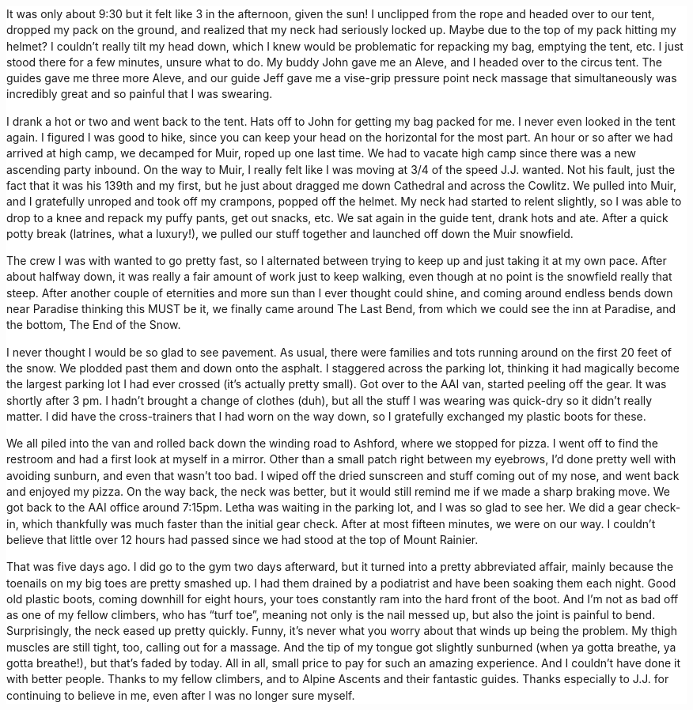 It was only about 9:30 but it felt like 3 in the afternoon, given the sun!  I unclipped from the rope and headed over to our tent, dropped my pack on the ground, and realized that my neck had seriously locked up.  Maybe due to the top of my pack hitting my helmet?  I couldn’t really tilt my head down, which I knew would be problematic for repacking my bag, emptying the tent, etc.  I just stood there for a few minutes, unsure what to do.  My buddy John gave me an Aleve, and I headed over to the circus tent.  The guides gave me three more Aleve, and our guide Jeff gave me a vise-grip pressure point neck massage that simultaneously was incredibly great and so painful that I was swearing.
 
I drank a hot or two and went back to the tent.  Hats off to John for getting my bag packed for me.  I never even looked in the tent again.  I figured I was good to hike, since you can keep your head on the horizontal for the most part.  An hour or so after we had arrived at high camp, we decamped for Muir, roped up one last time.  We had to vacate high camp since there was a new ascending party inbound.  On the way to Muir, I really felt like I was moving at 3/4 of the speed J.J. wanted.  Not his fault, just the fact that it was his 139th and my first, but he just about dragged me down Cathedral and across the Cowlitz.  We pulled into Muir, and I gratefully unroped and took off my crampons, popped off the helmet.  My neck had started to relent slightly, so I was able to drop to a knee and repack my puffy pants, get out snacks, etc.  We sat again in the guide tent, drank hots and ate.  After a quick potty break (latrines, what a luxury!),  we pulled our stuff together and launched off down the Muir snowfield.
 
The crew I was with wanted to go pretty fast, so I alternated between trying to keep up and just taking it at my own pace.  After about halfway down, it was really a fair amount of work just to keep walking, even though at no point is the snowfield really that steep.  After another couple of eternities and more sun than I ever thought could shine, and coming around endless bends down near Paradise thinking this MUST be it, we finally came around The Last Bend, from which we could see the inn at Paradise, and the bottom, The End of the Snow.
 
I never thought I would be so glad to see pavement.  As usual, there were families and tots running around on the first 20 feet of the snow.  We plodded past them and down onto the asphalt.  I staggered across the parking lot, thinking it had magically become the largest parking lot I had ever crossed (it’s actually pretty small).  Got over to the AAI van, started peeling off the gear.  It was shortly after 3 pm.  I hadn’t brought a change of clothes (duh), but all the stuff I was wearing was quick-dry so it didn’t really matter.  I did have the cross-trainers that I had worn on the way down, so I gratefully exchanged my plastic boots for these.
 
We all piled into the van and rolled back down the winding road to Ashford, where we stopped for pizza.  I went off to find the restroom and had a first look at myself in a mirror.  Other than a small patch right between my eyebrows, I’d done pretty well with avoiding sunburn, and even that wasn’t too bad.  I wiped off the dried sunscreen and stuff coming out of my nose, and went back and enjoyed my pizza.  On the way back, the neck was better, but it would still remind me if we made a sharp braking move.  We got back to the AAI office around 7:15pm.  Letha was waiting in the parking lot, and I was so glad to see her.   We did a gear check-in, which thankfully was much faster than the initial gear check.  After at most fifteen minutes, we were on our way.  I couldn’t believe that little over 12 hours had passed since we had stood at the top of Mount Rainier.
 
That was five days ago.  I did go to the gym two days afterward, but it turned into a pretty abbreviated affair, mainly because the toenails on my big toes are pretty smashed up.   I had them drained by a podiatrist and have been soaking them each night.  Good old plastic boots, coming downhill for eight hours, your toes constantly ram into the hard front of the boot.  And I’m not as bad off as one of my fellow climbers, who has “turf toe”, meaning not only is the nail messed up, but also the joint is painful to bend.  Surprisingly, the neck eased up pretty quickly.   Funny, it’s never what you worry about that winds up being the problem.  My thigh muscles are still tight, too, calling out for a massage.  And the tip of my tongue got slightly sunburned (when ya gotta breathe, ya gotta breathe!), but that’s faded by today.  All in all, small price to pay for such an amazing experience.  And I couldn’t have done it with better people.  Thanks to my fellow climbers, and to Alpine Ascents and their fantastic guides.  Thanks especially to J.J. for continuing to believe in me, even after I was no longer sure myself.
